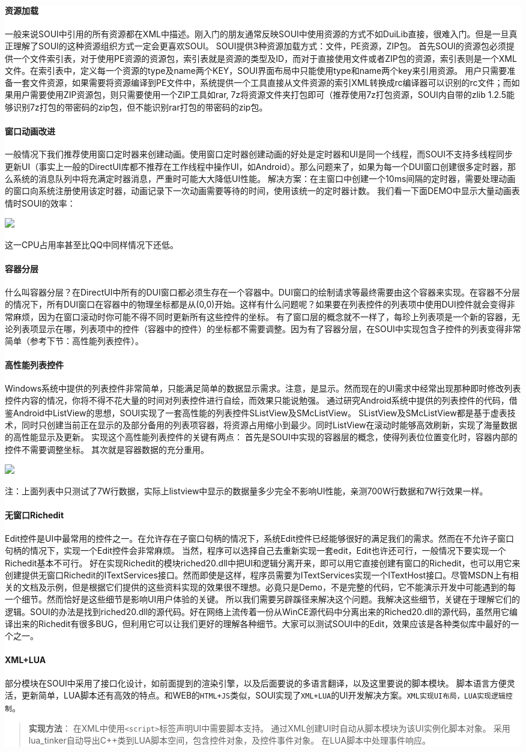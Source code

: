#### 资源加载 
一般来说SOUI中引用的所有资源都在XML中描述。刚入门的朋友通常反映SOUI中使用资源的方式不如DuiLib直接，很难入门。但是一旦真正理解了SOUI的这种资源组织方式一定会更喜欢SOUI。
SOUI提供3种资源加载方式：文件，PE资源，ZIP包。
首先SOUI的资源包必须提供一个文件索引表，对于使用PE资源的资源包，索引表就是资源的类型及ID，而对于直接使用文件或者ZIP包的资源，索引表则是一个XML文件。在索引表中，定义每一个资源的type及name两个KEY，SOUI界面布局中只能使用type和name两个key来引用资源。
用户只需要准备一套文件资源，如果需要将资源编译到PE文件中，系统提供一个工具直接从文件资源的索引XML转换成rc编译器可以识别的rc文件；而如果用户需要使用ZIP资源包，则只需要使用一个ZIP工具如rar, 7z将资源文件夹打包即可（推荐使用7z打包资源，SOUI内自带的zlib 1.2.5能够识别7z打包的带密码的zip包，但不能识别rar打包的带密码的zip包。
 
#### 窗口动画改进
一般情况下我们推荐使用窗口定时器来创建动画。使用窗口定时器创建动画的好处是定时器和UI是同一个线程，而SOUI不支持多线程同步更新UI（事实上一般的DirectUI库都不推荐在工作线程中操作UI，如Android）。那么问题来了，如果为每一个DUI窗口创建很多定时器，那么系统的消息队列中将充满定时器消息，严重时可能大大降低UI性能。
解决方案：在主窗口中创建一个10ms间隔的定时器，需要处理动画的窗口向系统注册使用该定时器，动画记录下一次动画需要等待的时间，使用该统一的定时器计数。
我们看一下面DEMO中显示大量动画表情时SOUI的效率：

![](assets/001/02-1495810116000.png)

这一CPU占用率甚至比QQ中同样情况下还低。

#### 容器分层
什么叫容器分层？在DirectUI中所有的DUI窗口都必须生存在一个容器中。DUI窗口的绘制请求等最终需要由这个容器来实现。在容器不分层的情况下，所有DUI窗口在容器中的物理坐标都是从(0,0)开始。这样有什么问题呢？如果要在列表控件的列表项中使用DUI控件就会变得非常麻烦，因为在窗口滚动时你可能不得不同时更新所有这些控件的坐标。
有了窗口层的概念就不一样了，每珍上列表项是一个新的容器，无论列表项显示在哪，列表项中的控件（容器中的控件）的坐标都不需要调整。因为有了容器分层，在SOUI中实现包含子控件的列表变得非常简单（参考下节：高性能列表控件）。

#### 高性能列表控件
Windows系统中提供的列表控件非常简单，只能满足简单的数据显示需求。注意，是显示。然而现在的UI需求中经常出现那种即时修改列表控件内容的情况，你将不得不花大量的时间对列表控件进行自绘，而效果只能说勉强。
通过研究Android系统中提供的列表控件的代码，借鉴Android中ListView的思想，SOUI实现了一套高性能的列表控件SListView及SMcListView。
SListView及SMcListView都是基于虚表技术，同时只创建当前正在显示的及部分备用的列表项容器，将资源占用缩小到最少。同时ListView在滚动时能够高效刷新，实现了海量数据的高性能显示及更新。
实现这个高性能列表控件的关键有两点：
首先是SOUI中实现的容器层的概念，使得列表位位置变化时，容器内部的控件不需要调整坐标。
其次就是容器数据的充分重用。

![](assets/000/000-1495808625000.gif)

注：上面列表中只测试了7W行数据，实际上listview中显示的数据量多少完全不影响UI性能，亲测700W行数据和7W行效果一样。

#### 无窗口Richedit
Edit控件是UI中最常用的控件之一。在允许存在子窗口句柄的情况下，系统Edit控件已经能够很好的满足我们的需求。然而在不允许子窗口句柄的情况下，实现一个Edit控件会非常麻烦。
当然，程序可以选择自己去重新实现一套edit，Edit也许还可行，一般情况下要实现一个Richedit基本不可行。 好在实现Richedit的模块riched20.dll中把UI和逻辑分离开来，即可以用它直接创建有窗口的Richedit，也可以用它来创建提供无窗口Richedit的ITextServices接口。然而即使是这样，程序员需要为ITextServices实现一个ITextHost接口。尽管MSDN上有相关的文档及示例，但是根据它们提供的这些资料实现的效果很不理想。必竟只是Demo，不是完整的代码，它不能演示开发中可能遇到的每一个细节。然而恰好是这些细节是影响UI用户体验的关键。
所以我们需要另辟蹊径来解决这个问题。我解决这些细节，关键在于理解它们的逻辑。SOUI的办法是找到riched20.dll的源代码。好在网络上流传着一份从WinCE源代码中分离出来的Riched20.dll的源代码，虽然用它编译出来的Richedit有很多BUG，但利用它可以让我们更好的理解各种细节。大家可以测试SOUI中的Edit，效果应该是各种类似库中最好的一个之一。

#### XML+LUA
部分模块在SOUI中采用了接口化设计，如前面提到的渲染引擎，以及后面要说的多语言翻译，以及这里要说的脚本模块。
脚本语言方便灵活，更新简单，LUA脚本还有高效的特点。和WEB的`HTML+JS`类似，SOUI实现了`XML+LUA`的UI开发解决方案。`XML实现UI布局，LUA实现逻辑控制`。

>**实现方法**：
在XML中使用`<script>`标签声明UI中需要脚本支持。
通过XML创建UI时自动从脚本模块为该UI实例化脚本对象。
采用lua_tinker自动导出C++类到LUA脚本空间，包含控件对象，及控件事件对象。
在LUA脚本中处理事件响应。
